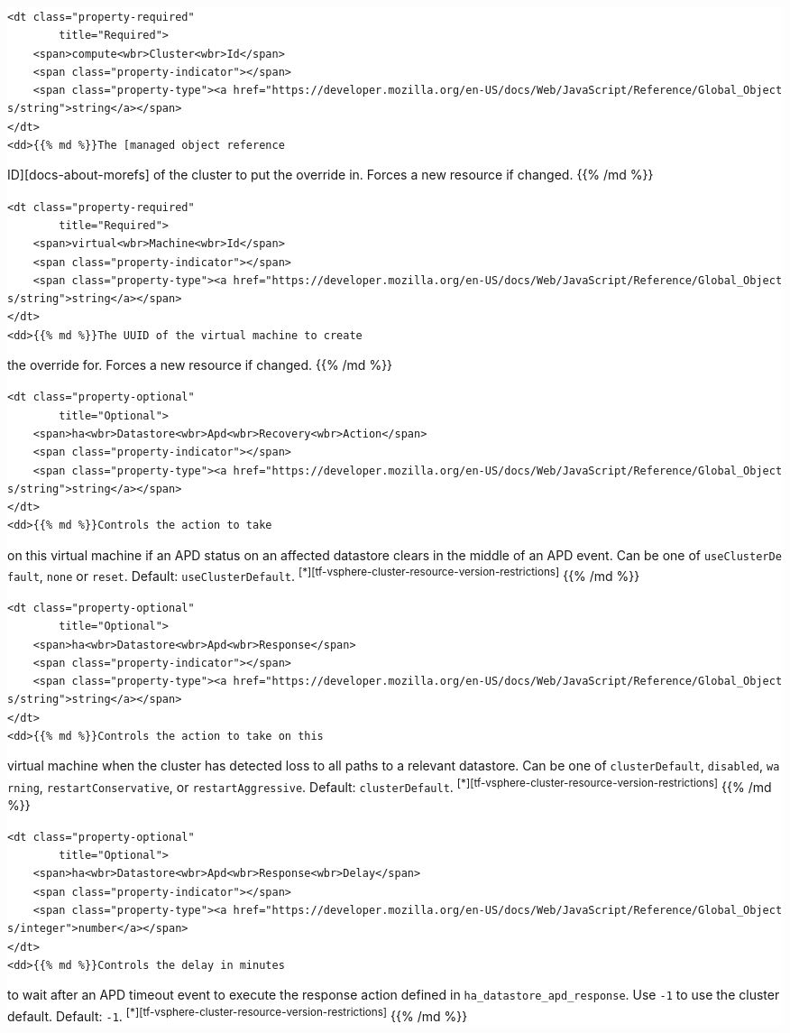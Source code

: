     <dt class="property-required"
            title="Required">
        <span>compute<wbr>Cluster<wbr>Id</span>
        <span class="property-indicator"></span>
        <span class="property-type"><a href="https://developer.mozilla.org/en-US/docs/Web/JavaScript/Reference/Global_Objects/string">string</a></span>
    </dt>
    <dd>{{% md %}}The [managed object reference
ID][docs-about-morefs] of the cluster to put the override in.  Forces a new
resource if changed.
{{% /md %}}</dd>

    <dt class="property-required"
            title="Required">
        <span>virtual<wbr>Machine<wbr>Id</span>
        <span class="property-indicator"></span>
        <span class="property-type"><a href="https://developer.mozilla.org/en-US/docs/Web/JavaScript/Reference/Global_Objects/string">string</a></span>
    </dt>
    <dd>{{% md %}}The UUID of the virtual machine to create
the override for.  Forces a new resource if changed.
{{% /md %}}</dd>

    <dt class="property-optional"
            title="Optional">
        <span>ha<wbr>Datastore<wbr>Apd<wbr>Recovery<wbr>Action</span>
        <span class="property-indicator"></span>
        <span class="property-type"><a href="https://developer.mozilla.org/en-US/docs/Web/JavaScript/Reference/Global_Objects/string">string</a></span>
    </dt>
    <dd>{{% md %}}Controls the action to take
on this virtual machine if an APD status on an affected datastore clears in
the middle of an APD event. Can be one of `useClusterDefault`, `none` or
`reset`.  Default: `useClusterDefault`.
<sup>[\*][tf-vsphere-cluster-resource-version-restrictions]</sup>
{{% /md %}}</dd>

    <dt class="property-optional"
            title="Optional">
        <span>ha<wbr>Datastore<wbr>Apd<wbr>Response</span>
        <span class="property-indicator"></span>
        <span class="property-type"><a href="https://developer.mozilla.org/en-US/docs/Web/JavaScript/Reference/Global_Objects/string">string</a></span>
    </dt>
    <dd>{{% md %}}Controls the action to take on this
virtual machine when the cluster has detected loss to all paths to a relevant
datastore. Can be one of `clusterDefault`, `disabled`, `warning`,
`restartConservative`, or `restartAggressive`.  Default: `clusterDefault`.
<sup>[\*][tf-vsphere-cluster-resource-version-restrictions]</sup>
{{% /md %}}</dd>

    <dt class="property-optional"
            title="Optional">
        <span>ha<wbr>Datastore<wbr>Apd<wbr>Response<wbr>Delay</span>
        <span class="property-indicator"></span>
        <span class="property-type"><a href="https://developer.mozilla.org/en-US/docs/Web/JavaScript/Reference/Global_Objects/integer">number</a></span>
    </dt>
    <dd>{{% md %}}Controls the delay in minutes
to wait after an APD timeout event to execute the response action defined in
`ha_datastore_apd_response`. Use `-1` to use
the cluster default. Default: `-1`.
<sup>[\*][tf-vsphere-cluster-resource-version-restrictions]</sup>
{{% /md %}}</dd>


[ref-vsphere-ha-clusters]: https://docs.vmware.com/en/VMware-vSphere/6.5/com.vmware.vsphere.avail.doc/GUID-5432CA24-14F1-44E3-87FB-61D937831CF6.html
[tf-vsphere-vm-resource]: /docs/providers/vsphere/r/virtual_machine.html
[tf-vsphere-cluster-data-source]: /docs/providers/vsphere/d/compute_cluster.html
